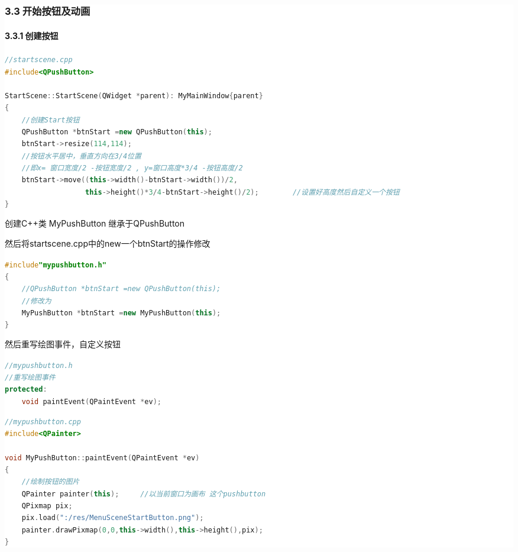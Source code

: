 ### 3.3  开始按钮及动画

#### 3.3.1 创建按钮

```c++
//startscene.cpp
#include<QPushButton>

StartScene::StartScene(QWidget *parent): MyMainWindow{parent}
{  
    //创建Start按钮
    QPushButton *btnStart =new QPushButton(this);
    btnStart->resize(114,114);
    //按钮水平居中，垂直方向在3/4位置
    //即x= 窗口宽度/2 -按钮宽度/2 , y=窗口高度*3/4 -按钮高度/2
    btnStart->move((this->width()-btnStart->width())/2,
                   this->height()*3/4-btnStart->height()/2);		//设置好高度然后自定义一个按钮
}
```

创建C++类 MyPushButton 继承于QPushButton

然后将startscene.cpp中的new一个btnStart的操作修改

```c++
#include"mypushbutton.h"
{
	//QPushButton *btnStart =new QPushButton(this);
    //修改为
    MyPushButton *btnStart =new MyPushButton(this);
}
```

然后重写绘图事件，自定义按钮

```c++
//mypushbutton.h
//重写绘图事件
protected:
    void paintEvent(QPaintEvent *ev);
```

```c++
//mypushbutton.cpp
#include<QPainter>

void MyPushButton::paintEvent(QPaintEvent *ev)
{
    //绘制按钮的图片
    QPainter painter(this);     //以当前窗口为画布 这个pushbutton
    QPixmap pix;
    pix.load(":/res/MenuSceneStartButton.png");
    painter.drawPixmap(0,0,this->width(),this->height(),pix);
}
```
